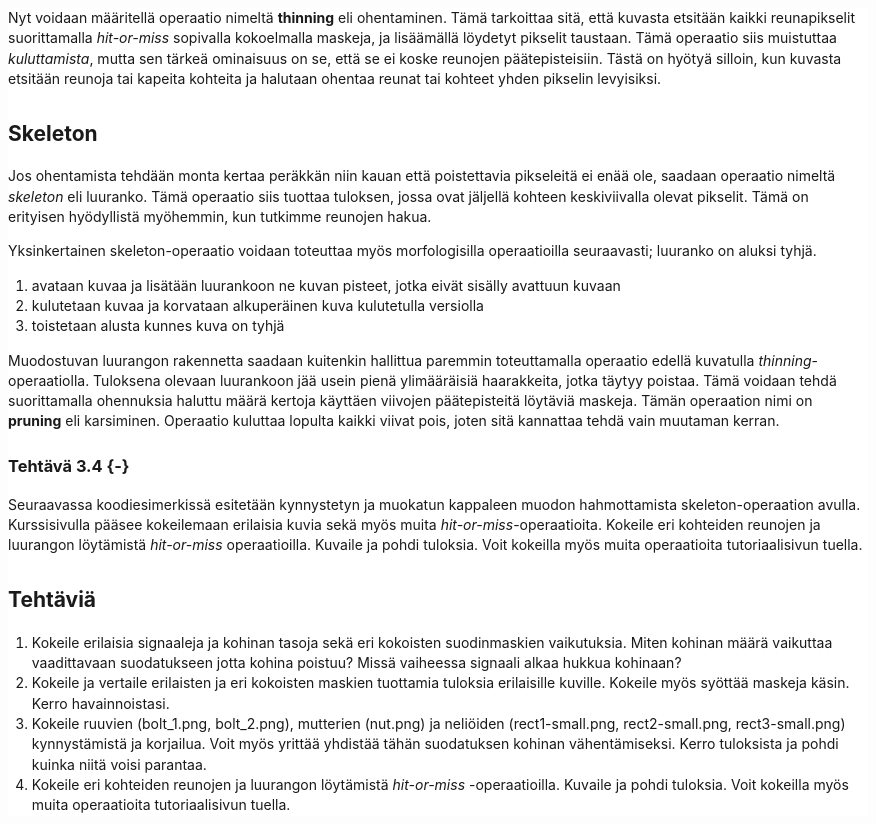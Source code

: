 Nyt voidaan määritellä operaatio nimeltä **thinning** eli ohentaminen. Tämä
tarkoittaa sitä, että kuvasta etsitään kaikki reunapikselit suorittamalla
*hit-or-miss* sopivalla kokoelmalla maskeja, ja lisäämällä löydetyt pikselit
taustaan. Tämä operaatio siis muistuttaa *kuluttamista*, mutta sen tärkeä
ominaisuus on se, että se ei koske reunojen päätepisteisiin. Tästä on hyötyä
silloin, kun kuvasta etsitään reunoja tai kapeita kohteita ja halutaan ohentaa
reunat tai kohteet yhden pikselin levyisiksi.

## Skeleton

Jos ohentamista tehdään monta kertaa peräkkän niin kauan että poistettavia
pikseleitä ei enää ole, saadaan operaatio nimeltä *skeleton* eli luuranko. Tämä
operaatio siis tuottaa tuloksen, jossa ovat jäljellä kohteen keskiviivalla
olevat pikselit. Tämä on erityisen hyödyllistä myöhemmin, kun tutkimme reunojen
hakua.

Yksinkertainen skeleton-operaatio voidaan toteuttaa myös morfologisilla
operaatioilla seuraavasti; luuranko on aluksi tyhjä.

1. avataan kuvaa ja lisätään luurankoon ne kuvan pisteet, jotka eivät sisälly
   avattuun kuvaan
1. kulutetaan kuvaa ja korvataan alkuperäinen kuva kulutetulla versiolla
1. toistetaan alusta kunnes kuva on tyhjä

Muodostuvan luurangon rakennetta saadaan kuitenkin hallittua paremmin
toteuttamalla operaatio edellä kuvatulla *thinning*-operaatiolla. Tuloksena
olevaan luurankoon jää usein pienä ylimääräisiä haarakkeita, jotka täytyy
poistaa. Tämä voidaan tehdä suorittamalla ohennuksia haluttu määrä kertoja
käyttäen viivojen päätepisteitä löytäviä maskeja. Tämän operaation nimi on
**pruning** eli karsiminen. Operaatio kuluttaa lopulta kaikki viivat pois, joten
sitä kannattaa tehdä vain muutaman kerran.

### Tehtävä 3.4 {-}

Seuraavassa koodiesimerkissä esitetään kynnystetyn ja muokatun kappaleen muodon
hahmottamista skeleton-operaation avulla. Kurssisivulla pääsee kokeilemaan
erilaisia kuvia sekä myös muita *hit-or-miss*-operaatioita. Kokeile eri
kohteiden reunojen ja luurangon löytämistä *hit-or-miss* operaatioilla. Kuvaile
ja pohdi tuloksia. Voit kokeilla myös muita operaatioita tutoriaalisivun tuella.

## Tehtäviä

1) Kokeile erilaisia signaaleja ja kohinan tasoja sekä eri kokoisten
   suodinmaskien vaikutuksia. Miten kohinan määrä vaikuttaa vaadittavaan
   suodatukseen jotta kohina poistuu? Missä vaiheessa signaali alkaa hukkua
   kohinaan?
2) Kokeile ja vertaile erilaisten ja eri kokoisten maskien tuottamia tuloksia
   erilaisille kuville. Kokeile myös syöttää maskeja käsin. Kerro
   havainnoistasi.
3) Kokeile ruuvien (bolt_1.png, bolt_2.png), mutterien (nut.png) ja neliöiden
   (rect1-small.png, rect2-small.png, rect3-small.png) kynnystämistä ja
   korjailua. Voit myös yrittää yhdistää tähän suodatuksen kohinan
   vähentämiseksi. Kerro tuloksista ja pohdi kuinka niitä voisi parantaa.
4) Kokeile eri kohteiden reunojen ja luurangon löytämistä *hit-or-miss*
   -operaatioilla. Kuvaile ja pohdi tuloksia. Voit kokeilla myös muita
   operaatioita tutoriaalisivun tuella.
